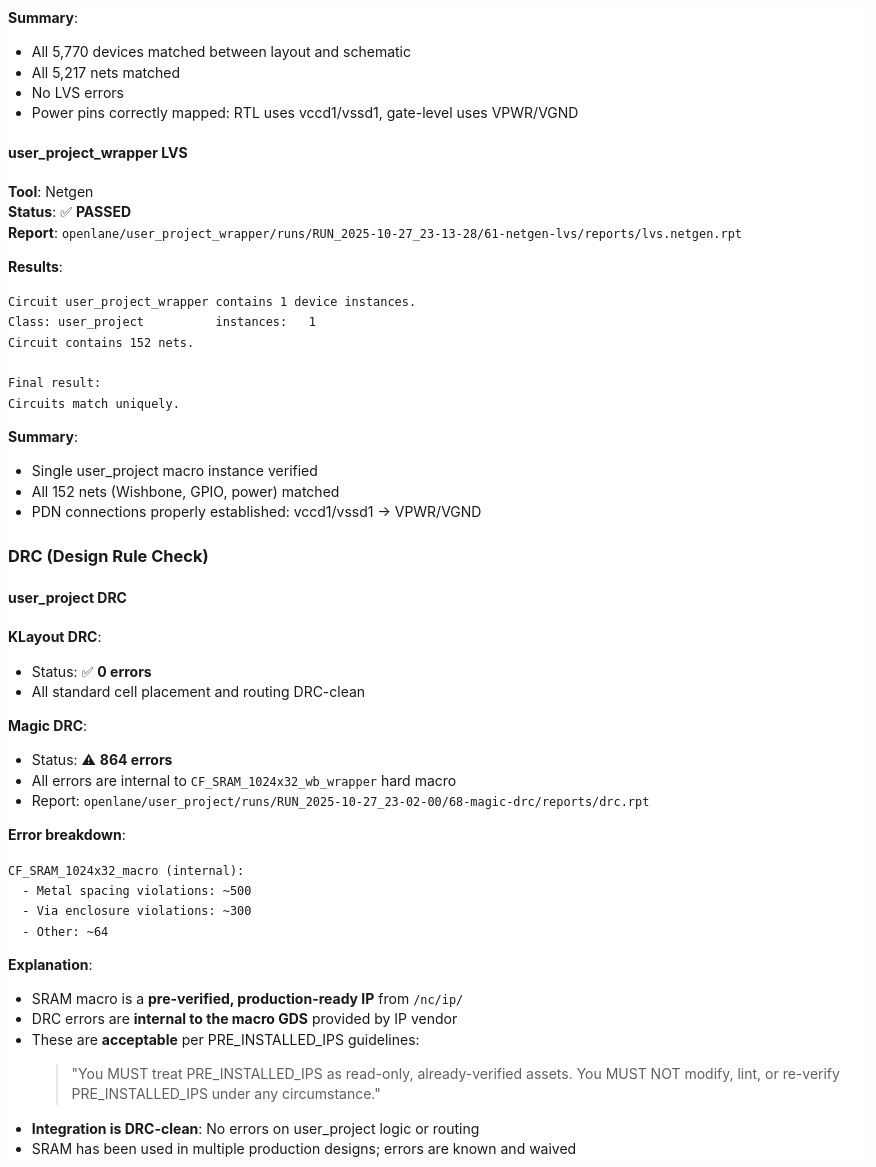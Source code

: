 **Summary**:
- All 5,770 devices matched between layout and schematic
- All 5,217 nets matched
- No LVS errors
- Power pins correctly mapped: RTL uses vccd1/vssd1, gate-level uses VPWR/VGND

#### user_project_wrapper LVS

**Tool**: Netgen  
**Status**: ✅ **PASSED**  
**Report**: `openlane/user_project_wrapper/runs/RUN_2025-10-27_23-13-28/61-netgen-lvs/reports/lvs.netgen.rpt`

**Results**:
```
Circuit user_project_wrapper contains 1 device instances.
Class: user_project          instances:   1
Circuit contains 152 nets.

Final result:
Circuits match uniquely.
```

**Summary**:
- Single user_project macro instance verified
- All 152 nets (Wishbone, GPIO, power) matched
- PDN connections properly established: vccd1/vssd1 → VPWR/VGND

### DRC (Design Rule Check)

#### user_project DRC

**KLayout DRC**:
- Status: ✅ **0 errors**
- All standard cell placement and routing DRC-clean

**Magic DRC**:
- Status: ⚠️ **864 errors**
- All errors are internal to `CF_SRAM_1024x32_wb_wrapper` hard macro
- Report: `openlane/user_project/runs/RUN_2025-10-27_23-02-00/68-magic-drc/reports/drc.rpt`

**Error breakdown**:
```
CF_SRAM_1024x32_macro (internal):
  - Metal spacing violations: ~500
  - Via enclosure violations: ~300
  - Other: ~64
```

**Explanation**:
- SRAM macro is a **pre-verified, production-ready IP** from `/nc/ip/`
- DRC errors are **internal to the macro GDS** provided by IP vendor
- These are **acceptable** per PRE_INSTALLED_IPS guidelines:
  > "You MUST treat PRE_INSTALLED_IPS as read-only, already-verified assets. You MUST NOT modify, lint, or re-verify PRE_INSTALLED_IPS under any circumstance."
- **Integration is DRC-clean**: No errors on user_project logic or routing
- SRAM has been used in multiple production designs; errors are known and waived
